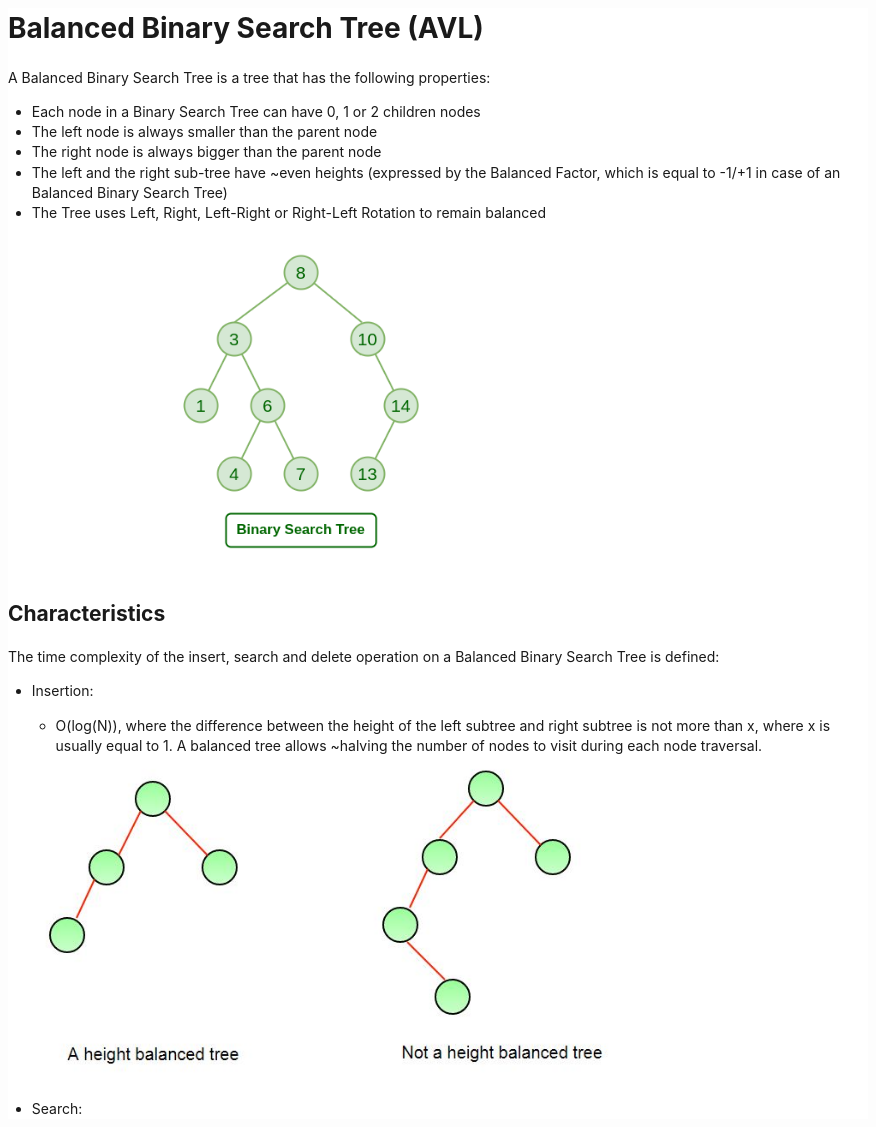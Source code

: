 # Balanced Binary Search Tree (AVL)

A Balanced Binary Search Tree is a tree that has the following properties:
- Each node in a Binary Search Tree can have 0, 1 or 2 children nodes
- The left node is always smaller than the parent node
- The right node is always bigger than the parent node
- The left and the right sub-tree have ~even heights (expressed by the Balanced Factor, which is equal to -1/+1 in case of an Balanced Binary Search Tree)
- The Tree uses Left, Right, Left-Right or Right-Left Rotation to remain balanced

<img src=BST.png width=70% height=70%>

## Characteristics

The time complexity of the insert, search and delete operation on a Balanced Binary Search Tree is defined:
- Insertion: 
    - O(log(N)), where the difference between the height of the left subtree and right subtree is not more than x, where x is usually equal to 1. A balanced tree allows ~halving the number of nodes to visit during each node traversal.

    <img src=BalancedAndUnbalancedTree.jpg width=70% height=70%>
- Search: